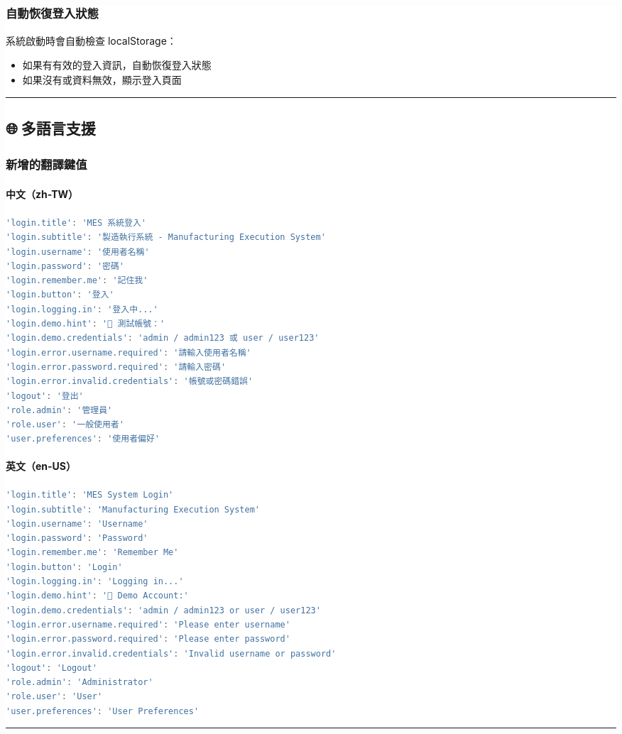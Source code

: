 ### 自動恢復登入狀態

系統啟動時會自動檢查 localStorage：
- 如果有有效的登入資訊，自動恢復登入狀態
- 如果沒有或資料無效，顯示登入頁面

---

## 🌐 多語言支援

### 新增的翻譯鍵值

#### 中文（zh-TW）
```javascript
'login.title': 'MES 系統登入'
'login.subtitle': '製造執行系統 - Manufacturing Execution System'
'login.username': '使用者名稱'
'login.password': '密碼'
'login.remember.me': '記住我'
'login.button': '登入'
'login.logging.in': '登入中...'
'login.demo.hint': '📌 測試帳號：'
'login.demo.credentials': 'admin / admin123 或 user / user123'
'login.error.username.required': '請輸入使用者名稱'
'login.error.password.required': '請輸入密碼'
'login.error.invalid.credentials': '帳號或密碼錯誤'
'logout': '登出'
'role.admin': '管理員'
'role.user': '一般使用者'
'user.preferences': '使用者偏好'
```

#### 英文（en-US）
```javascript
'login.title': 'MES System Login'
'login.subtitle': 'Manufacturing Execution System'
'login.username': 'Username'
'login.password': 'Password'
'login.remember.me': 'Remember Me'
'login.button': 'Login'
'login.logging.in': 'Logging in...'
'login.demo.hint': '📌 Demo Account:'
'login.demo.credentials': 'admin / admin123 or user / user123'
'login.error.username.required': 'Please enter username'
'login.error.password.required': 'Please enter password'
'login.error.invalid.credentials': 'Invalid username or password'
'logout': 'Logout'
'role.admin': 'Administrator'
'role.user': 'User'
'user.preferences': 'User Preferences'
```

---